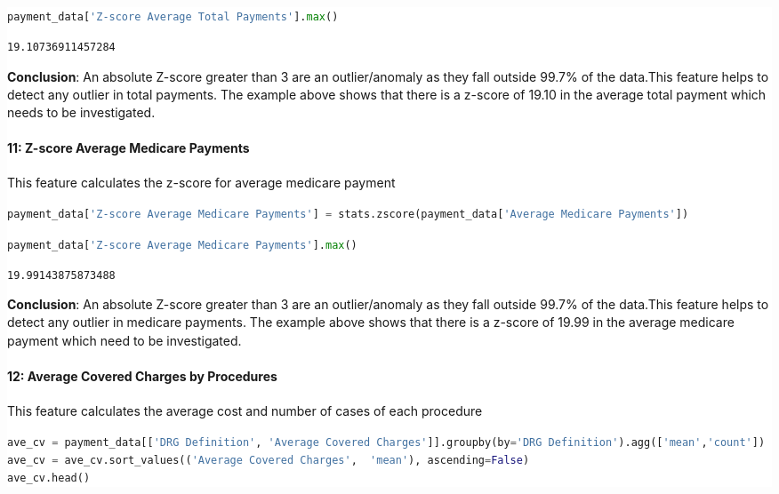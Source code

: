 
```python
payment_data['Z-score Average Total Payments'].max()
```




    19.10736911457284



**Conclusion**: An absolute Z-score greater than 3 are an outlier/anomaly as they fall outside 99.7% of the data.This feature helps to detect any outlier in total payments. The example above shows that there is a z-score of 19.10 in the average total payment which needs to be investigated.

#### 11: Z-score Average Medicare Payments
This feature calculates the z-score for average medicare payment


```python
payment_data['Z-score Average Medicare Payments'] = stats.zscore(payment_data['Average Medicare Payments'])
```


```python
payment_data['Z-score Average Medicare Payments'].max()
```




    19.99143875873488



**Conclusion**: An absolute Z-score greater than 3 are an outlier/anomaly as they fall outside 99.7% of the data.This feature helps to detect any outlier in medicare payments. The example above shows that there is a z-score of 19.99 in the average medicare payment which need to be investigated.

#### 12: Average Covered Charges by Procedures
This feature calculates the average cost and number of cases of each procedure


```python
ave_cv = payment_data[['DRG Definition', 'Average Covered Charges']].groupby(by='DRG Definition').agg(['mean','count'])
ave_cv = ave_cv.sort_values(('Average Covered Charges',  'mean'), ascending=False)
ave_cv.head()
```




<div>
<style scoped>
    .dataframe tbody tr th:only-of-type {
        vertical-align: middle;
    }

    .dataframe tbody tr th {
        vertical-align: top;
    }
